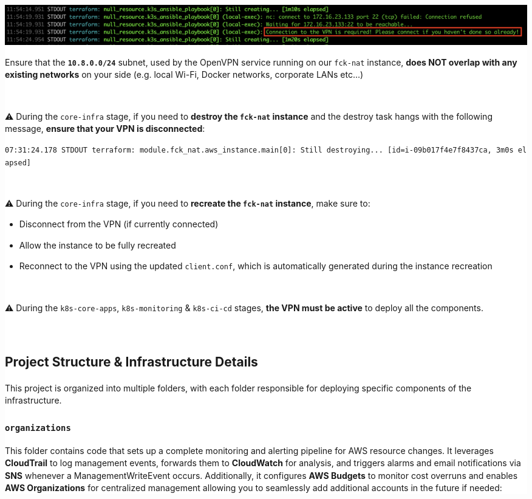 ![AWS Playground Diagram](.README/poorman-aws-playground-init-03.png)

Ensure that the **`10.8.0.0/24`** subnet, used by the OpenVPN service running on our `fck-nat` instance, **does NOT overlap with any existing networks** on your side (e.g. local Wi-Fi, Docker networks, corporate LANs etc...)

<br>

⚠️ During the `core-infra` stage, if you need to **destroy the `fck-nat` instance** and the destroy task hangs with the following message, **ensure that your VPN is disconnected**:
```
07:31:24.178 STDOUT terraform: module.fck_nat.aws_instance.main[0]: Still destroying... [id=i-09b017f4e7f8437ca, 3m0s elapsed]
```

<br>

⚠️ During the `core-infra` stage, if you need to **recreate the `fck-nat` instance**, make sure to:

- Disconnect from the VPN (if currently connected)

- Allow the instance to be fully recreated

- Reconnect to the VPN using the updated `client.conf`, which is automatically generated during the instance recreation

<br>

⚠️ During the `k8s-core-apps`, `k8s-monitoring` & `k8s-ci-cd` stages, **the VPN must be active** to deploy all the components.

<br>


## Project Structure & Infrastructure Details <a name="projectstructure"/>

This project is organized into multiple folders, with each folder responsible for deploying specific components of the infrastructure.

### `organizations` <a name="organizations"/>

This folder contains code that sets up a complete monitoring and alerting pipeline for AWS resource changes. It leverages **CloudTrail** to log management events, forwards them to **CloudWatch** for analysis, and triggers alarms and email notifications via **SNS** whenever a ManagementWriteEvent occurs. Additionally, it configures **AWS Budgets** to monitor cost overruns and enables **AWS Organizations** for centralized management allowing you to seamlessly add additional accounts in the future if needed:
